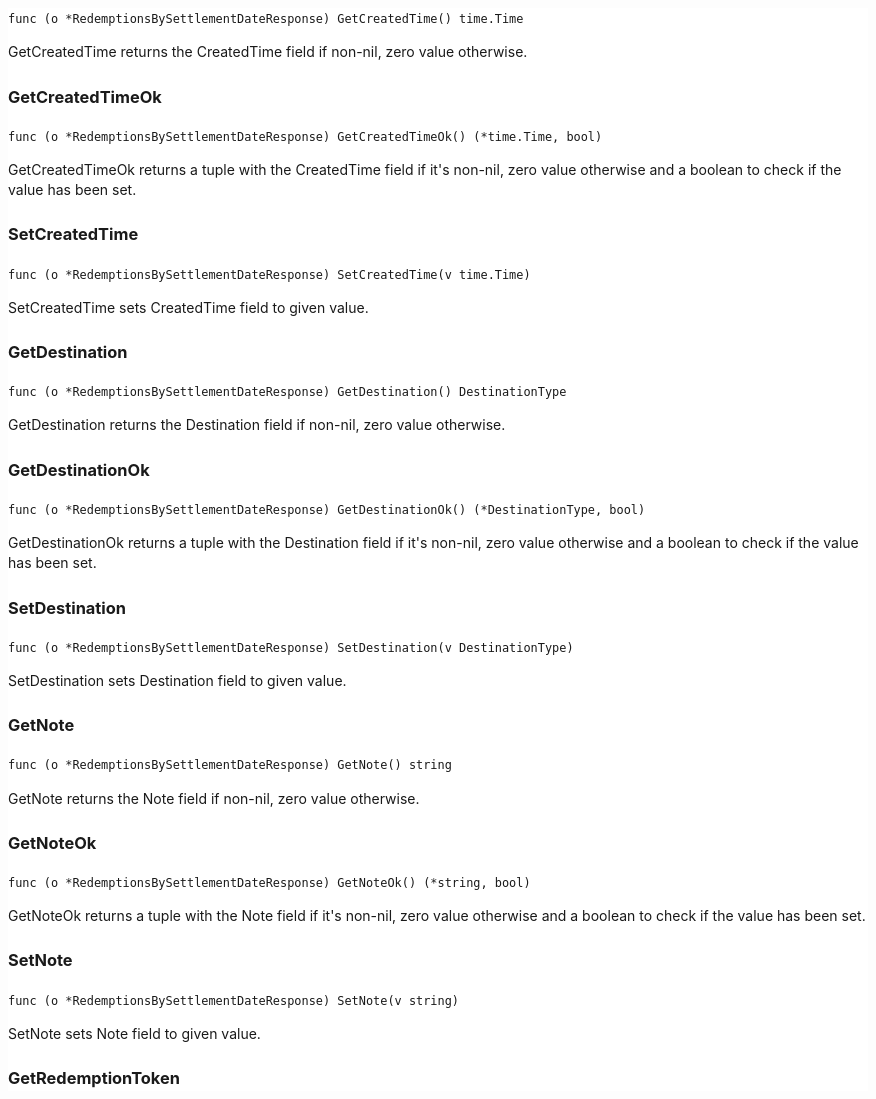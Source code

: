 `func (o *RedemptionsBySettlementDateResponse) GetCreatedTime() time.Time`

GetCreatedTime returns the CreatedTime field if non-nil, zero value otherwise.

### GetCreatedTimeOk

`func (o *RedemptionsBySettlementDateResponse) GetCreatedTimeOk() (*time.Time, bool)`

GetCreatedTimeOk returns a tuple with the CreatedTime field if it's non-nil, zero value otherwise
and a boolean to check if the value has been set.

### SetCreatedTime

`func (o *RedemptionsBySettlementDateResponse) SetCreatedTime(v time.Time)`

SetCreatedTime sets CreatedTime field to given value.


### GetDestination

`func (o *RedemptionsBySettlementDateResponse) GetDestination() DestinationType`

GetDestination returns the Destination field if non-nil, zero value otherwise.

### GetDestinationOk

`func (o *RedemptionsBySettlementDateResponse) GetDestinationOk() (*DestinationType, bool)`

GetDestinationOk returns a tuple with the Destination field if it's non-nil, zero value otherwise
and a boolean to check if the value has been set.

### SetDestination

`func (o *RedemptionsBySettlementDateResponse) SetDestination(v DestinationType)`

SetDestination sets Destination field to given value.


### GetNote

`func (o *RedemptionsBySettlementDateResponse) GetNote() string`

GetNote returns the Note field if non-nil, zero value otherwise.

### GetNoteOk

`func (o *RedemptionsBySettlementDateResponse) GetNoteOk() (*string, bool)`

GetNoteOk returns a tuple with the Note field if it's non-nil, zero value otherwise
and a boolean to check if the value has been set.

### SetNote

`func (o *RedemptionsBySettlementDateResponse) SetNote(v string)`

SetNote sets Note field to given value.


### GetRedemptionToken
